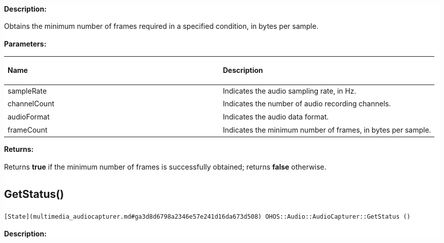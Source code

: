  **Description:**

Obtains the minimum number of frames required in a specified condition, in bytes per sample. 

**Parameters:**

<a name="table1306854905093523"></a>
<table><thead align="left"><tr id="row1818033582093523"><th class="cellrowborder" valign="top" width="50%" id="mcps1.1.3.1.1"><p id="p185118153093523"><a name="p185118153093523"></a><a name="p185118153093523"></a>Name</p>
</th>
<th class="cellrowborder" valign="top" width="50%" id="mcps1.1.3.1.2"><p id="p678619483093523"><a name="p678619483093523"></a><a name="p678619483093523"></a>Description</p>
</th>
</tr>
</thead>
<tbody><tr id="row1016102165093523"><td class="cellrowborder" valign="top" width="50%" headers="mcps1.1.3.1.1 ">sampleRate</td>
<td class="cellrowborder" valign="top" width="50%" headers="mcps1.1.3.1.2 ">Indicates the audio sampling rate, in Hz. </td>
</tr>
<tr id="row1302503898093523"><td class="cellrowborder" valign="top" width="50%" headers="mcps1.1.3.1.1 ">channelCount</td>
<td class="cellrowborder" valign="top" width="50%" headers="mcps1.1.3.1.2 ">Indicates the number of audio recording channels. </td>
</tr>
<tr id="row1233161577093523"><td class="cellrowborder" valign="top" width="50%" headers="mcps1.1.3.1.1 ">audioFormat</td>
<td class="cellrowborder" valign="top" width="50%" headers="mcps1.1.3.1.2 ">Indicates the audio data format. </td>
</tr>
<tr id="row38715845093523"><td class="cellrowborder" valign="top" width="50%" headers="mcps1.1.3.1.1 ">frameCount</td>
<td class="cellrowborder" valign="top" width="50%" headers="mcps1.1.3.1.2 ">Indicates the minimum number of frames, in bytes per sample. </td>
</tr>
</tbody>
</table>

**Returns:**

Returns  **true**  if the minimum number of frames is successfully obtained; returns  **false**  otherwise. 



## GetStatus\(\)<a name="gaf022f9b98b1776799e86b689f7544a5e"></a>

```
[State](multimedia_audiocapturer.md#ga3d8d6798a2346e57e241d16da673d508) OHOS::Audio::AudioCapturer::GetStatus ()
```

 **Description:**
